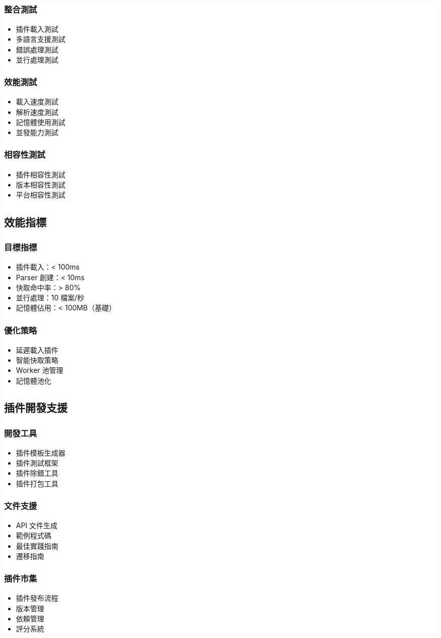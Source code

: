 ### 整合測試
- 插件載入測試
- 多語言支援測試
- 錯誤處理測試
- 並行處理測試

### 效能測試
- 載入速度測試
- 解析速度測試
- 記憶體使用測試
- 並發能力測試

### 相容性測試
- 插件相容性測試
- 版本相容性測試
- 平台相容性測試

## 效能指標

### 目標指標
- 插件載入：< 100ms
- Parser 創建：< 10ms
- 快取命中率：> 80%
- 並行處理：10 檔案/秒
- 記憶體佔用：< 100MB（基礎）

### 優化策略
- 延遲載入插件
- 智能快取策略
- Worker 池管理
- 記憶體池化

## 插件開發支援

### 開發工具
- 插件模板生成器
- 插件測試框架
- 插件除錯工具
- 插件打包工具

### 文件支援
- API 文件生成
- 範例程式碼
- 最佳實踐指南
- 遷移指南

### 插件市集
- 插件發布流程
- 版本管理
- 依賴管理
- 評分系統
